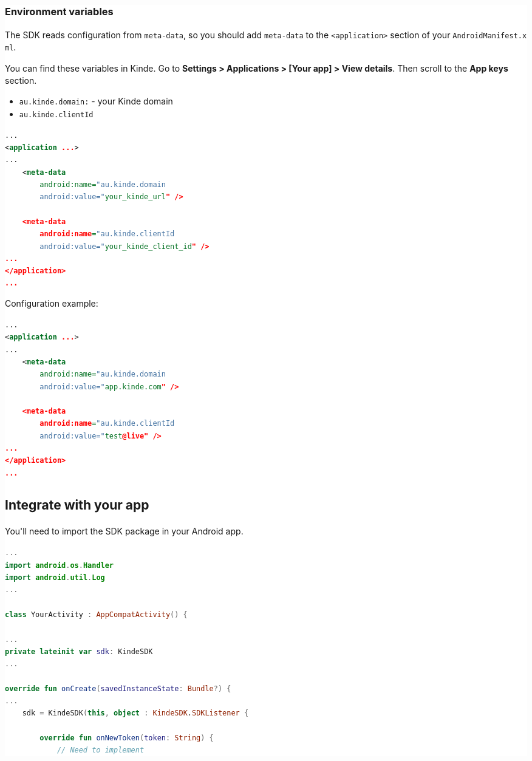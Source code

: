 ### Environment variables

The SDK reads configuration from `meta-data`, so you should add `meta-data` to the `<application>` section of your `AndroidManifest.xml`.

You can find these variables in Kinde. Go to **Settings > Applications > [Your app] > View details**. Then scroll to the **App keys** section.

- `au.kinde.domain:` - your Kinde domain
- `au.kinde.clientId`

```xml
...
<application ...>
...
	<meta-data
		android:name="au.kinde.domain
		android:value="your_kinde_url" />

	<meta-data
		android:name="au.kinde.clientId
		android:value="your_kinde_client_id" />
...
</application>
...
```

Configuration example:

```xml
...
<application ...>
...
	<meta-data
		android:name="au.kinde.domain
		android:value="app.kinde.com" />

	<meta-data
		android:name="au.kinde.clientId
		android:value="test@live" />
...
</application>
...
```

## Integrate with your app

You'll need to import the SDK package in your Android app.

```kotlin
...
import android.os.Handler
import android.util.Log
...

class YourActivity : AppCompatActivity() {

...
private lateinit var sdk: KindeSDK
...

override fun onCreate(savedInstanceState: Bundle?) {
...
	sdk = KindeSDK(this, object : KindeSDK.SDKListener {

		override fun onNewToken(token: String) {
			// Need to implement
```